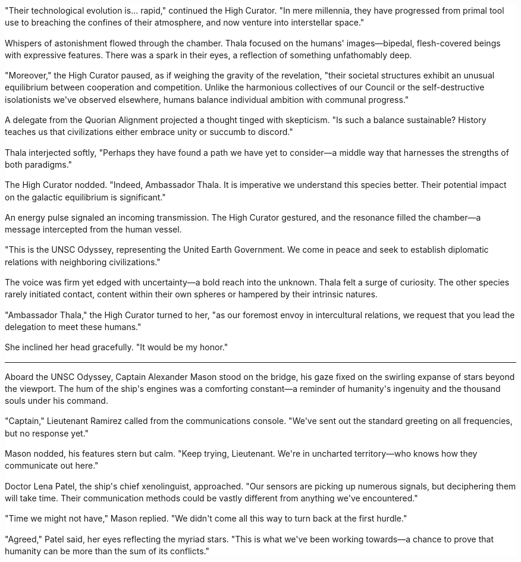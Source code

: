 "Their technological evolution is... rapid," continued the High Curator. "In mere millennia, they have progressed from primal tool use to breaching the confines of their atmosphere, and now venture into interstellar space."

Whispers of astonishment flowed through the chamber. Thala focused on the humans' images—bipedal, flesh-covered beings with expressive features. There was a spark in their eyes, a reflection of something unfathomably deep.

"Moreover," the High Curator paused, as if weighing the gravity of the revelation, "their societal structures exhibit an unusual equilibrium between cooperation and competition. Unlike the harmonious collectives of our Council or the self-destructive isolationists we've observed elsewhere, humans balance individual ambition with communal progress."

A delegate from the Quorian Alignment projected a thought tinged with skepticism. "Is such a balance sustainable? History teaches us that civilizations either embrace unity or succumb to discord."

Thala interjected softly, "Perhaps they have found a path we have yet to consider—a middle way that harnesses the strengths of both paradigms."

The High Curator nodded. "Indeed, Ambassador Thala. It is imperative we understand this species better. Their potential impact on the galactic equilibrium is significant."

An energy pulse signaled an incoming transmission. The High Curator gestured, and the resonance filled the chamber—a message intercepted from the human vessel.

"This is the UNSC Odyssey, representing the United Earth Government. We come in peace and seek to establish diplomatic relations with neighboring civilizations."

The voice was firm yet edged with uncertainty—a bold reach into the unknown. Thala felt a surge of curiosity. The other species rarely initiated contact, content within their own spheres or hampered by their intrinsic natures.

"Ambassador Thala," the High Curator turned to her, "as our foremost envoy in intercultural relations, we request that you lead the delegation to meet these humans."

She inclined her head gracefully. "It would be my honor."

***

Aboard the UNSC Odyssey, Captain Alexander Mason stood on the bridge, his gaze fixed on the swirling expanse of stars beyond the viewport. The hum of the ship's engines was a comforting constant—a reminder of humanity's ingenuity and the thousand souls under his command.

"Captain," Lieutenant Ramirez called from the communications console. "We've sent out the standard greeting on all frequencies, but no response yet."

Mason nodded, his features stern but calm. "Keep trying, Lieutenant. We're in uncharted territory—who knows how they communicate out here."

Doctor Lena Patel, the ship's chief xenolinguist, approached. "Our sensors are picking up numerous signals, but deciphering them will take time. Their communication methods could be vastly different from anything we've encountered."

"Time we might not have," Mason replied. "We didn't come all this way to turn back at the first hurdle."

"Agreed," Patel said, her eyes reflecting the myriad stars. "This is what we've been working towards—a chance to prove that humanity can be more than the sum of its conflicts."
